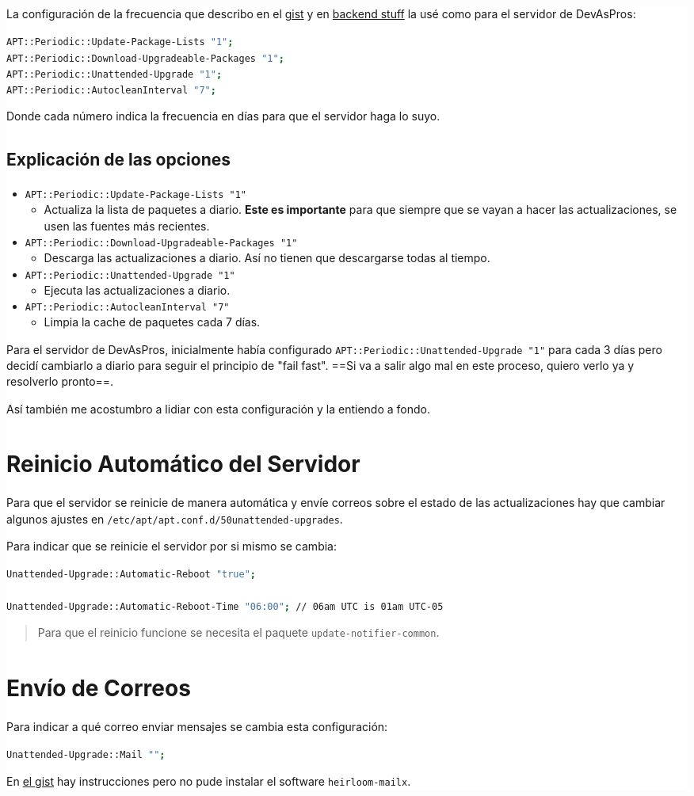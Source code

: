 La configuración de la frecuencia que describo en el [gist](https://gist.github.com/cesc1989/b4c685b6ca41f777949780c9729a3b70) y en [backend stuff](https://github.com/cesc1989/backendstuff/blob/master/configurators/unattended-upgrades/20auto-upgrades) la usé como para el servidor de DevAsPros:
```bash
APT::Periodic::Update-Package-Lists "1";
APT::Periodic::Download-Upgradeable-Packages "1";
APT::Periodic::Unattended-Upgrade "1";
APT::Periodic::AutocleanInterval "7";
```

Donde cada número indica la frecuencia en días para que el servidor haga lo suyo.

## Explicación de las opciones

- `APT::Periodic::Update-Package-Lists "1"`
	- Actualiza la lista de paquetes a diario. **Este es importante** para que siempre que se vayan a hacer las actualizaciones, se usen las fuentes más recientes.
- `APT::Periodic::Download-Upgradeable-Packages "1"`
	- Descarga las actualizaciones a diario. Así no tienen que descargarse todas al tiempo.
- `APT::Periodic::Unattended-Upgrade "1"`
	- Ejecuta las actualizaciones a diario.
- `APT::Periodic::AutocleanInterval "7"`
	- Limpia la cache de paquetes cada 7 días.

Para el servidor de DevAsPros, inicialmente había configurado `APT::Periodic::Unattended-Upgrade "1"` para cada 3 días pero decidí cambiarlo a diario para seguir el principio de "fail fast". ==Si va a salir algo mal en este proceso, quiero verlo ya y resolverlo pronto==.

Así también me acostumbro a lidiar con esta configuración y la entiendo a fondo.

# Reinicio Automático del Servidor

Para que el servidor se reinicie de manera automática y envíe correos sobre el estado de las actualizaciones hay que cambiar algunos ajustes en `/etc/apt/apt.conf.d/50unattended-upgrades`.

Para indicar que se reinicie el servidor por si mismo se cambia:
```bash
Unattended-Upgrade::Automatic-Reboot "true";

Unattended-Upgrade::Automatic-Reboot-Time "06:00"; // 06am UTC is 01am UTC-05
```

> Para que el reinicio funcione se necesita el paquete `update-notifier-common`.

# Envío de Correos

Para indicar a qué correo enviar mensajes se cambia esta configuración:
```bash
Unattended-Upgrade::Mail "";
```

En [el gist](https://gist.github.com/cesc1989/b4c685b6ca41f777949780c9729a3b70#email-notification-configuration) hay instrucciones pero no pude instalar el software `heirloom-mailx`.

